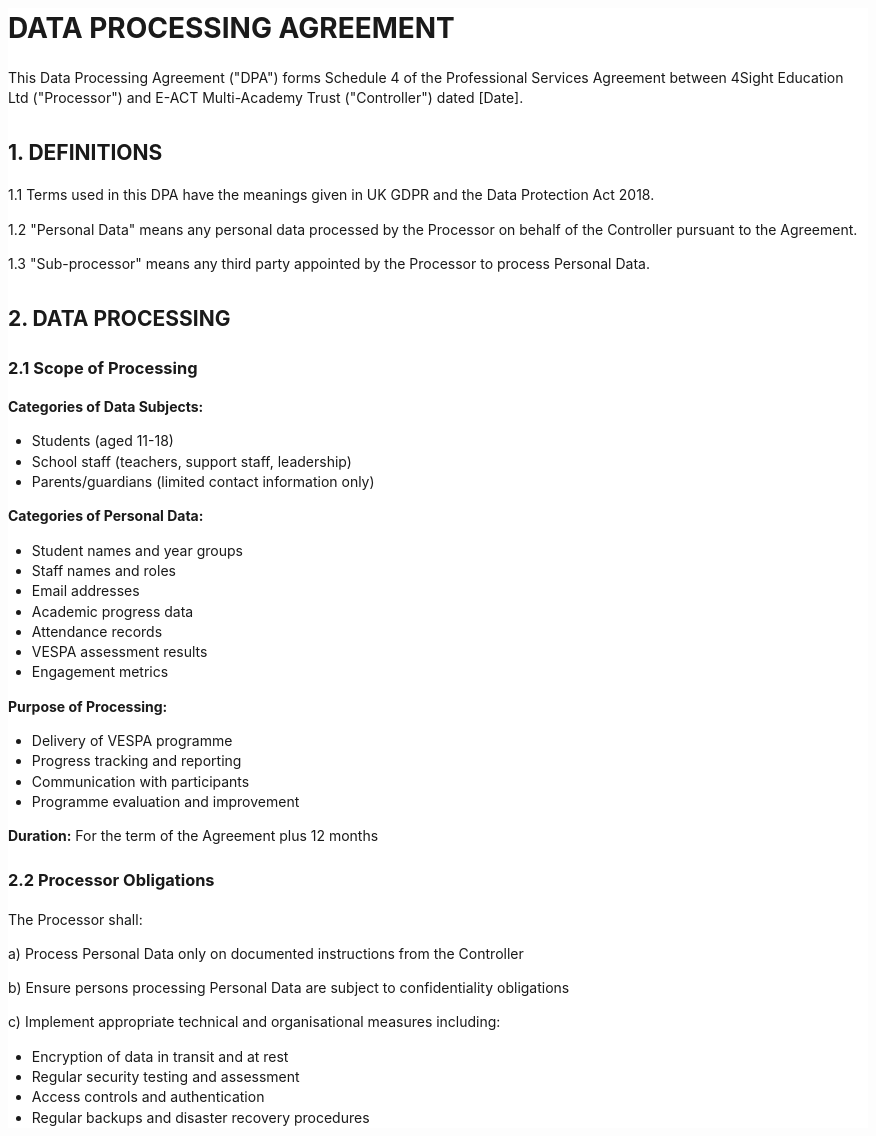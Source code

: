 # DATA PROCESSING AGREEMENT

This Data Processing Agreement ("DPA") forms Schedule 4 of the Professional Services Agreement between 4Sight Education Ltd ("Processor") and E-ACT Multi-Academy Trust ("Controller") dated [Date].

## 1. DEFINITIONS

1.1 Terms used in this DPA have the meanings given in UK GDPR and the Data Protection Act 2018.

1.2 "Personal Data" means any personal data processed by the Processor on behalf of the Controller pursuant to the Agreement.

1.3 "Sub-processor" means any third party appointed by the Processor to process Personal Data.

## 2. DATA PROCESSING

### 2.1 Scope of Processing

**Categories of Data Subjects:**
- Students (aged 11-18)
- School staff (teachers, support staff, leadership)
- Parents/guardians (limited contact information only)

**Categories of Personal Data:**
- Student names and year groups
- Staff names and roles
- Email addresses
- Academic progress data
- Attendance records
- VESPA assessment results
- Engagement metrics

**Purpose of Processing:**
- Delivery of VESPA programme
- Progress tracking and reporting
- Communication with participants
- Programme evaluation and improvement

**Duration:** For the term of the Agreement plus 12 months

### 2.2 Processor Obligations

The Processor shall:

a) Process Personal Data only on documented instructions from the Controller

b) Ensure persons processing Personal Data are subject to confidentiality obligations

c) Implement appropriate technical and organisational measures including:
   - Encryption of data in transit and at rest
   - Regular security testing and assessment
   - Access controls and authentication
   - Regular backups and disaster recovery procedures
